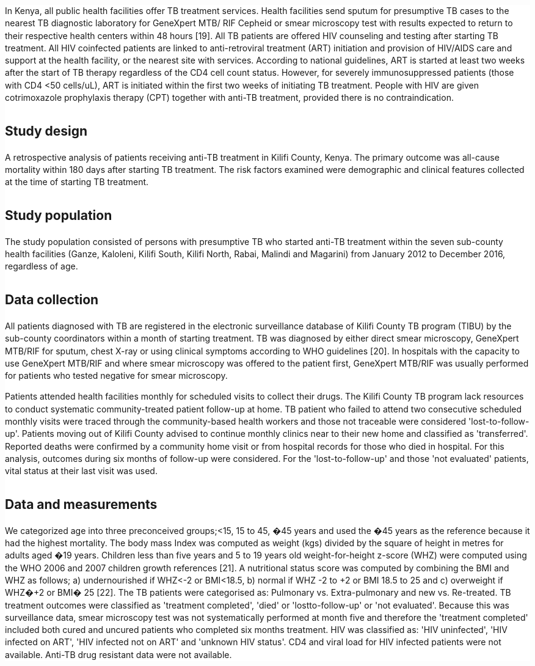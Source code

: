 In Kenya, all public health facilities offer TB treatment services. Health facilities send sputum for presumptive TB cases to the nearest TB diagnostic laboratory for GeneXpert MTB/ RIF Cepheid or smear microscopy test with results expected to return to their respective health centers within 48 hours [19]. All TB patients are offered HIV counseling and testing after starting TB treatment. All HIV coinfected patients are linked to anti-retroviral treatment (ART) initiation and provision of HIV/AIDS care and support at the health facility, or the nearest site with services. According to national guidelines, ART is started at least two weeks after the start of TB therapy regardless of the CD4 cell count status. However, for severely immunosuppressed patients (those with CD4 <50 cells/uL), ART is initiated within the first two weeks of initiating TB treatment. People with HIV are given cotrimoxazole prophylaxis therapy (CPT) together with anti-TB treatment, provided there is no contraindication.


## Study design

A retrospective analysis of patients receiving anti-TB treatment in Kilifi County, Kenya. The primary outcome was all-cause mortality within 180 days after starting TB treatment. The risk factors examined were demographic and clinical features collected at the time of starting TB treatment.


## Study population

The study population consisted of persons with presumptive TB who started anti-TB treatment within the seven sub-county health facilities (Ganze, Kaloleni, Kilifi South, Kilifi North, Rabai, Malindi and Magarini) from January 2012 to December 2016, regardless of age.


## Data collection

All patients diagnosed with TB are registered in the electronic surveillance database of Kilifi County TB program (TIBU) by the sub-county coordinators within a month of starting treatment. TB was diagnosed by either direct smear microscopy, GeneXpert MTB/RIF for sputum, chest X-ray or using clinical symptoms according to WHO guidelines [20]. In hospitals with the capacity to use GeneXpert MTB/RIF and where smear microscopy was offered to the patient first, GeneXpert MTB/RIF was usually performed for patients who tested negative for smear microscopy.

Patients attended health facilities monthly for scheduled visits to collect their drugs. The Kilifi County TB program lack resources to conduct systematic community-treated patient follow-up at home. TB patient who failed to attend two consecutive scheduled monthly visits were traced through the community-based health workers and those not traceable were considered 'lost-to-follow-up'. Patients moving out of Kilifi County advised to continue monthly clinics near to their new home and classified as 'transferred'. Reported deaths were confirmed by a community home visit or from hospital records for those who died in hospital. For this analysis, outcomes during six months of follow-up were considered. For the 'lost-to-follow-up' and those 'not evaluated' patients, vital status at their last visit was used.


## Data and measurements

We categorized age into three preconceived groups;<15, 15 to 45, �45 years and used the �45 years as the reference because it had the highest mortality. The body mass Index was computed as weight (kgs) divided by the square of height in metres for adults aged �19 years. Children less than five years and 5 to 19 years old weight-for-height z-score (WHZ) were computed using the WHO 2006 and 2007 children growth references [21]. A nutritional status score was computed by combining the BMI and WHZ as follows; a) undernourished if WHZ<-2 or BMI<18.5, b) normal if WHZ -2 to +2 or BMI 18.5 to 25 and c) overweight if WHZ�+2 or BMI� 25 [22]. The TB patients were categorised as: Pulmonary vs. Extra-pulmonary and new vs. Re-treated. TB treatment outcomes were classified as 'treatment completed', 'died' or 'lostto-follow-up' or 'not evaluated'. Because this was surveillance data, smear microscopy test was not systematically performed at month five and therefore the 'treatment completed' included both cured and uncured patients who completed six months treatment. HIV was classified as: 'HIV uninfected', 'HIV infected on ART', 'HIV infected not on ART' and 'unknown HIV status'. CD4 and viral load for HIV infected patients were not available. Anti-TB drug resistant data were not available.
